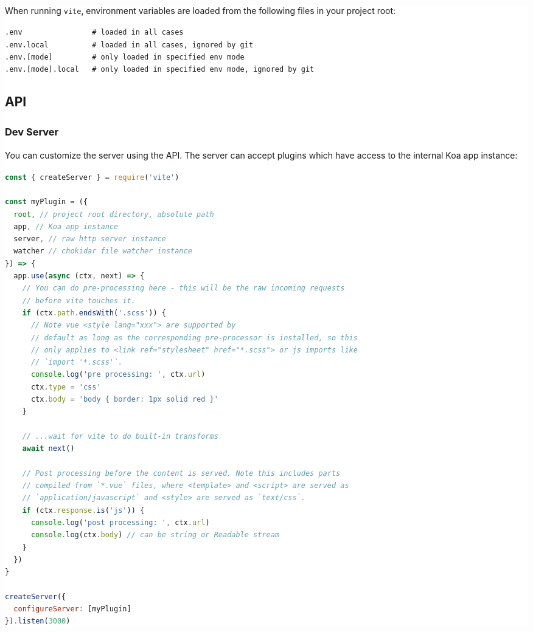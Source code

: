 When running `vite`, environment variables are loaded from the following files in your project root:

```
.env                # loaded in all cases
.env.local          # loaded in all cases, ignored by git
.env.[mode]         # only loaded in specified env mode
.env.[mode].local   # only loaded in specified env mode, ignored by git
```

## API

### Dev Server

You can customize the server using the API. The server can accept plugins which have access to the internal Koa app instance:

```js
const { createServer } = require('vite')

const myPlugin = ({
  root, // project root directory, absolute path
  app, // Koa app instance
  server, // raw http server instance
  watcher // chokidar file watcher instance
}) => {
  app.use(async (ctx, next) => {
    // You can do pre-processing here - this will be the raw incoming requests
    // before vite touches it.
    if (ctx.path.endsWith('.scss')) {
      // Note vue <style lang="xxx"> are supported by
      // default as long as the corresponding pre-processor is installed, so this
      // only applies to <link ref="stylesheet" href="*.scss"> or js imports like
      // `import '*.scss'`.
      console.log('pre processing: ', ctx.url)
      ctx.type = 'css'
      ctx.body = 'body { border: 1px solid red }'
    }

    // ...wait for vite to do built-in transforms
    await next()

    // Post processing before the content is served. Note this includes parts
    // compiled from `*.vue` files, where <template> and <script> are served as
    // `application/javascript` and <style> are served as `text/css`.
    if (ctx.response.is('js')) {
      console.log('post processing: ', ctx.url)
      console.log(ctx.body) // can be string or Readable stream
    }
  })
}

createServer({
  configureServer: [myPlugin]
}).listen(3000)
```


[npm-img]: https://img.shields.io/npm/v/vite.svg
[npm-url]: https://npmjs.com/package/vite
[node-img]: https://img.shields.io/node/v/vite.svg
[node-url]: https://nodejs.org/en/about/releases/
[unix-ci-img]: https://circleci.com/gh/vitejs/vite.svg?style=shield
[unix-ci-url]: https://app.circleci.com/pipelines/github/vitejs/vite
[windows-ci-img]: https://ci.appveyor.com/api/projects/status/0q4j8062olbcs71l/branch/master?svg=true
[windows-ci-url]: https://ci.appveyor.com/project/yyx990803/vite/branch/master